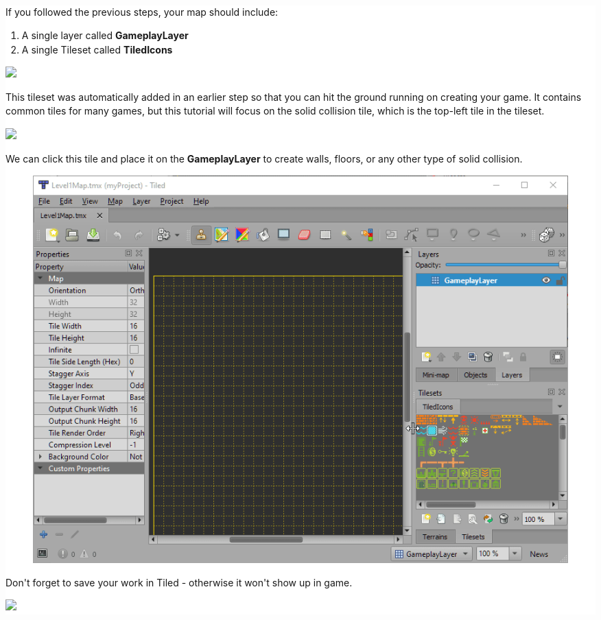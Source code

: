If you followed the previous steps, your map should include:

1. A single layer called **GameplayLayer**
2. A single Tileset called **TiledIcons**

![](../../media/2021-02-img\_603142bfa74a7.png)

This tileset was automatically added in an earlier step so that you can hit the ground running on creating your game. It contains common tiles for many games, but this tutorial will focus on the solid collision tile, which is the top-left tile in the tileset.

![](../../media/2021-02-img\_603143ca04832.png)

We can click this tile and place it on the **GameplayLayer** to create walls, floors, or any other type of solid collision.

<figure><img src="../../media/2016-08-2021_February_20_103417-1.gif" alt=""><figcaption></figcaption></figure>

Don't forget to save your work in Tiled - otherwise it won't show up in game.

![](../../media/2021-02-img\_6031449fb6101.png)
